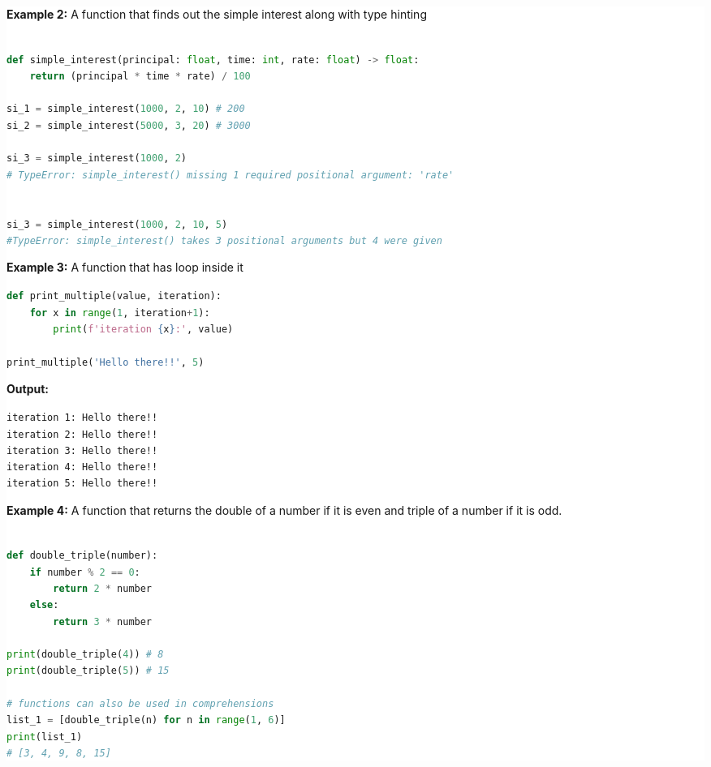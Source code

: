 **Example 2:** A function that finds out the simple interest along with type
hinting

```python

def simple_interest(principal: float, time: int, rate: float) -> float:
    return (principal * time * rate) / 100

si_1 = simple_interest(1000, 2, 10) # 200
si_2 = simple_interest(5000, 3, 20) # 3000

si_3 = simple_interest(1000, 2)
# TypeError: simple_interest() missing 1 required positional argument: 'rate'


si_3 = simple_interest(1000, 2, 10, 5)
#TypeError: simple_interest() takes 3 positional arguments but 4 were given

```

**Example 3:** A function that has loop inside it

```python
def print_multiple(value, iteration):
    for x in range(1, iteration+1):
        print(f'iteration {x}:', value)

print_multiple('Hello there!!', 5)
```

**Output:**

```
iteration 1: Hello there!!
iteration 2: Hello there!!
iteration 3: Hello there!!
iteration 4: Hello there!!
iteration 5: Hello there!!
```

**Example 4:** A function that returns the double of a number if it is even and
triple of a number if it is odd.

```python

def double_triple(number):
    if number % 2 == 0:
        return 2 * number
    else:
        return 3 * number

print(double_triple(4)) # 8
print(double_triple(5)) # 15

# functions can also be used in comprehensions
list_1 = [double_triple(n) for n in range(1, 6)]
print(list_1)
# [3, 4, 9, 8, 15]
```
